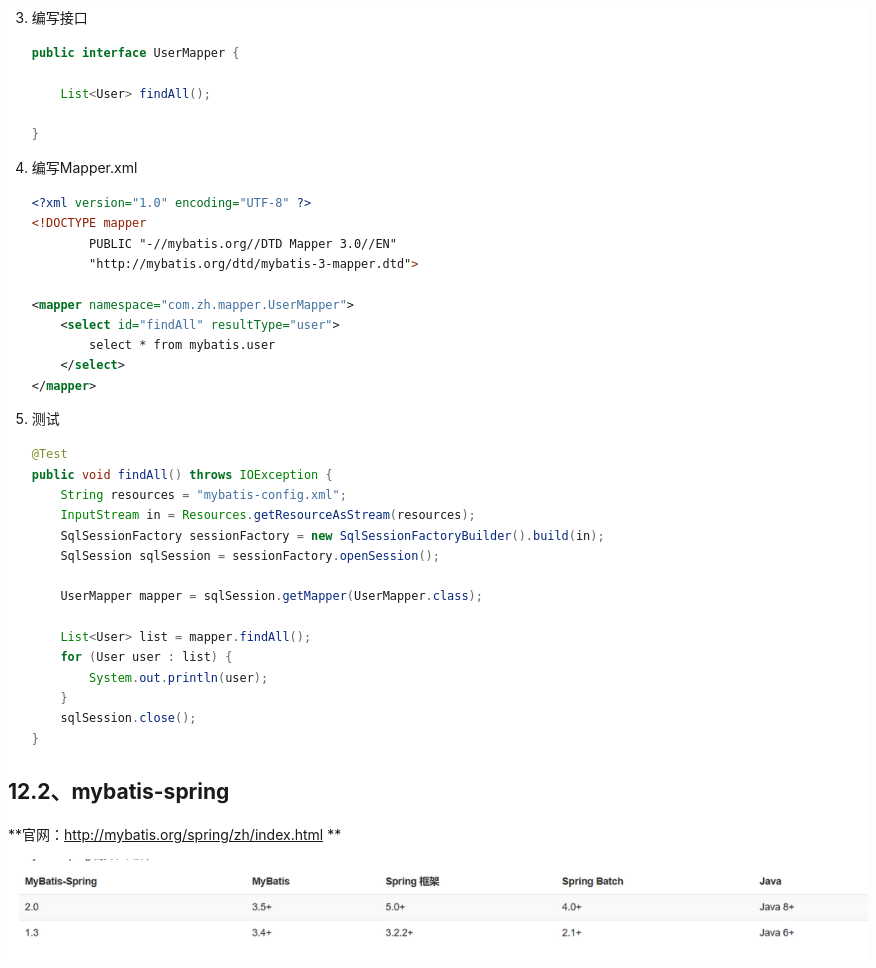 3. 编写接口

   ```java
   public interface UserMapper {
   
       List<User> findAll();
   
   }
   ```

4. 编写Mapper.xml

   ```xml
   <?xml version="1.0" encoding="UTF-8" ?>
   <!DOCTYPE mapper
           PUBLIC "-//mybatis.org//DTD Mapper 3.0//EN"
           "http://mybatis.org/dtd/mybatis-3-mapper.dtd">
   
   <mapper namespace="com.zh.mapper.UserMapper">
       <select id="findAll" resultType="user">
           select * from mybatis.user
       </select>
   </mapper>
   ```

5. 测试

   ```java
   @Test
   public void findAll() throws IOException {
       String resources = "mybatis-config.xml";
       InputStream in = Resources.getResourceAsStream(resources);
       SqlSessionFactory sessionFactory = new SqlSessionFactoryBuilder().build(in);
       SqlSession sqlSession = sessionFactory.openSession();
   
       UserMapper mapper = sqlSession.getMapper(UserMapper.class);
   
       List<User> list = mapper.findAll();
       for (User user : list) {
           System.out.println(user);
       }
       sqlSession.close();
   }
   ```

## 12.2、mybatis-spring

**官网：http://mybatis.org/spring/zh/index.html **

![image-20200223110937260](image-20200223110937260.png)

